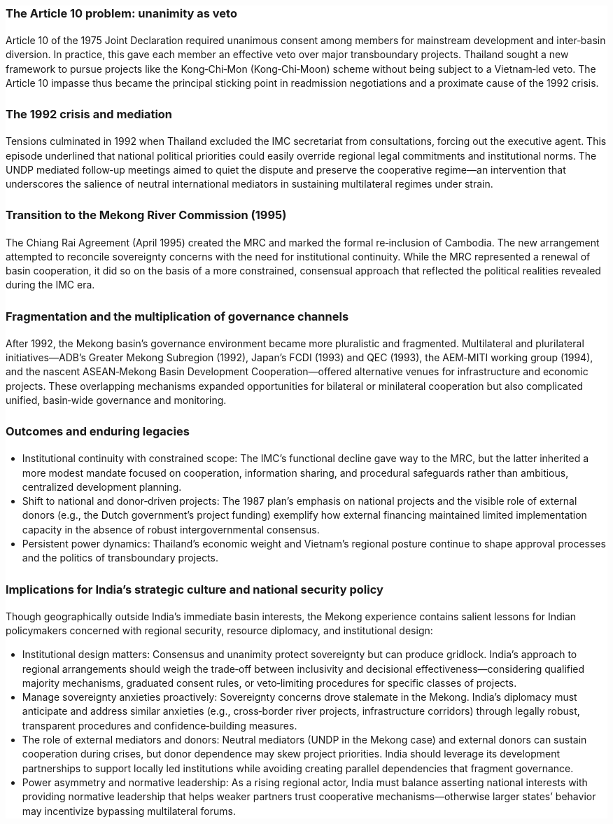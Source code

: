 ### The Article 10 problem: unanimity as veto
Article 10 of the 1975 Joint Declaration required unanimous consent among members for mainstream development and inter‑basin diversion. In practice, this gave each member an effective veto over major transboundary projects. Thailand sought a new framework to pursue projects like the Kong‑Chi‑Mon (Kong‑Chi‑Moon) scheme without being subject to a Vietnam‑led veto. The Article 10 impasse thus became the principal sticking point in readmission negotiations and a proximate cause of the 1992 crisis.

### The 1992 crisis and mediation
Tensions culminated in 1992 when Thailand excluded the IMC secretariat from consultations, forcing out the executive agent. This episode underlined that national political priorities could easily override regional legal commitments and institutional norms. The UNDP mediated follow‑up meetings aimed to quiet the dispute and preserve the cooperative regime—an intervention that underscores the salience of neutral international mediators in sustaining multilateral regimes under strain.

### Transition to the Mekong River Commission (1995)
The Chiang Rai Agreement (April 1995) created the MRC and marked the formal re‑inclusion of Cambodia. The new arrangement attempted to reconcile sovereignty concerns with the need for institutional continuity. While the MRC represented a renewal of basin cooperation, it did so on the basis of a more constrained, consensual approach that reflected the political realities revealed during the IMC era.

### Fragmentation and the multiplication of governance channels
After 1992, the Mekong basin’s governance environment became more pluralistic and fragmented. Multilateral and plurilateral initiatives—ADB’s Greater Mekong Subregion (1992), Japan’s FCDI (1993) and QEC (1993), the AEM‑MITI working group (1994), and the nascent ASEAN‑Mekong Basin Development Cooperation—offered alternative venues for infrastructure and economic projects. These overlapping mechanisms expanded opportunities for bilateral or minilateral cooperation but also complicated unified, basin‑wide governance and monitoring.

### Outcomes and enduring legacies
- Institutional continuity with constrained scope: The IMC’s functional decline gave way to the MRC, but the latter inherited a more modest mandate focused on cooperation, information sharing, and procedural safeguards rather than ambitious, centralized development planning.
- Shift to national and donor‑driven projects: The 1987 plan’s emphasis on national projects and the visible role of external donors (e.g., the Dutch government’s project funding) exemplify how external financing maintained limited implementation capacity in the absence of robust intergovernmental consensus.
- Persistent power dynamics: Thailand’s economic weight and Vietnam’s regional posture continue to shape approval processes and the politics of transboundary projects.

### Implications for India’s strategic culture and national security policy
Though geographically outside India’s immediate basin interests, the Mekong experience contains salient lessons for Indian policymakers concerned with regional security, resource diplomacy, and institutional design:

- Institutional design matters: Consensus and unanimity protect sovereignty but can produce gridlock. India’s approach to regional arrangements should weigh the trade‑off between inclusivity and decisional effectiveness—considering qualified majority mechanisms, graduated consent rules, or veto‑limiting procedures for specific classes of projects.
- Manage sovereignty anxieties proactively: Sovereignty concerns drove stalemate in the Mekong. India’s diplomacy must anticipate and address similar anxieties (e.g., cross‑border river projects, infrastructure corridors) through legally robust, transparent procedures and confidence‑building measures.
- The role of external mediators and donors: Neutral mediators (UNDP in the Mekong case) and external donors can sustain cooperation during crises, but donor dependence may skew project priorities. India should leverage its development partnerships to support locally led institutions while avoiding creating parallel dependencies that fragment governance.
- Power asymmetry and normative leadership: As a rising regional actor, India must balance asserting national interests with providing normative leadership that helps weaker partners trust cooperative mechanisms—otherwise larger states’ behavior may incentivize bypassing multilateral forums.